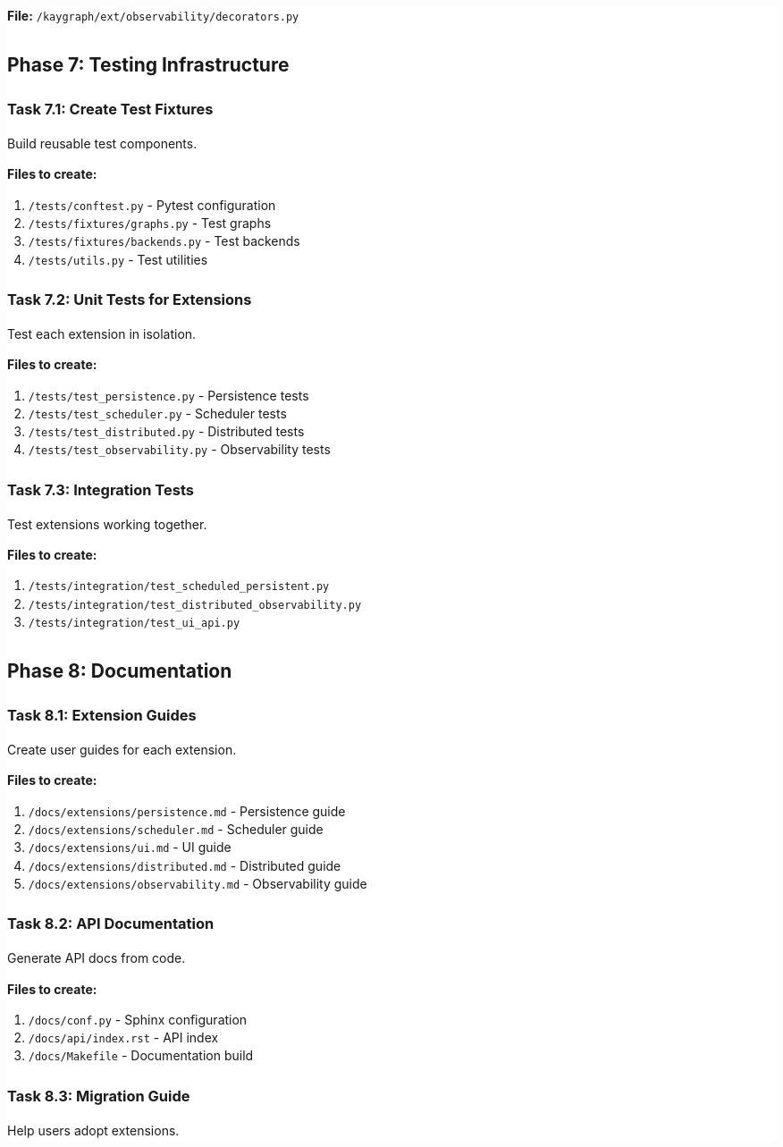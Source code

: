 **File:** `/kaygraph/ext/observability/decorators.py`

## Phase 7: Testing Infrastructure

### Task 7.1: Create Test Fixtures
Build reusable test components.

**Files to create:**
1. `/tests/conftest.py` - Pytest configuration
2. `/tests/fixtures/graphs.py` - Test graphs
3. `/tests/fixtures/backends.py` - Test backends
4. `/tests/utils.py` - Test utilities

### Task 7.2: Unit Tests for Extensions
Test each extension in isolation.

**Files to create:**
1. `/tests/test_persistence.py` - Persistence tests
2. `/tests/test_scheduler.py` - Scheduler tests
3. `/tests/test_distributed.py` - Distributed tests
4. `/tests/test_observability.py` - Observability tests

### Task 7.3: Integration Tests
Test extensions working together.

**Files to create:**
1. `/tests/integration/test_scheduled_persistent.py`
2. `/tests/integration/test_distributed_observability.py`
3. `/tests/integration/test_ui_api.py`

## Phase 8: Documentation

### Task 8.1: Extension Guides
Create user guides for each extension.

**Files to create:**
1. `/docs/extensions/persistence.md` - Persistence guide
2. `/docs/extensions/scheduler.md` - Scheduler guide
3. `/docs/extensions/ui.md` - UI guide
4. `/docs/extensions/distributed.md` - Distributed guide
5. `/docs/extensions/observability.md` - Observability guide

### Task 8.2: API Documentation
Generate API docs from code.

**Files to create:**
1. `/docs/conf.py` - Sphinx configuration
2. `/docs/api/index.rst` - API index
3. `/docs/Makefile` - Documentation build

### Task 8.3: Migration Guide
Help users adopt extensions.

